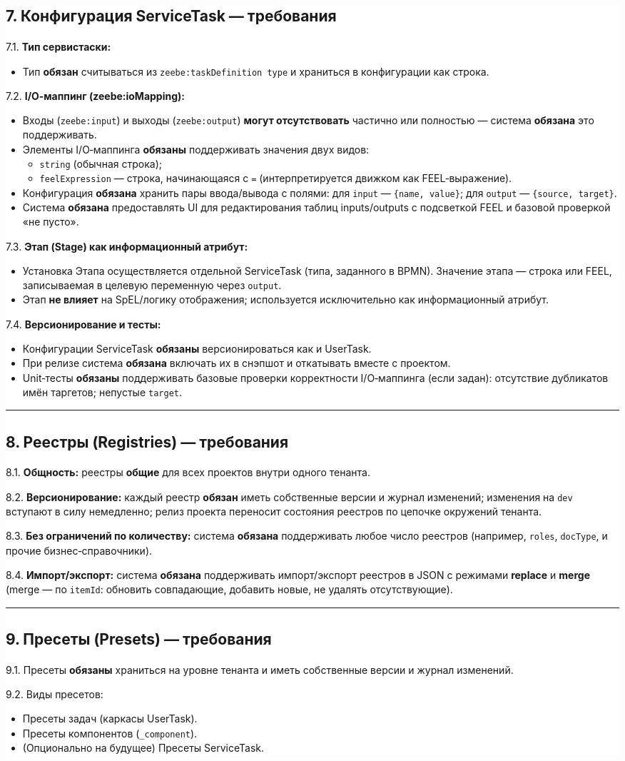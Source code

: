 
## 7. Конфигурация ServiceTask — требования
7.1. **Тип сервистаски:**
- Тип **обязан** считываться из `zeebe:taskDefinition type` и храниться в конфигурации как строка.

7.2. **I/O‑маппинг (zeebe:ioMapping):**
- Входы (`zeebe:input`) и выходы (`zeebe:output`) **могут отсутствовать** частично или полностью — система **обязана** это поддерживать.
- Элементы I/O‑маппинга **обязаны** поддерживать значения двух видов:
  - `string` (обычная строка);
  - `feelExpression` — строка, начинающаяся с `=` (интерпретируется движком как FEEL‑выражение).
- Конфигурация **обязана** хранить пары ввода/вывода с полями: для `input` — `{name, value}`; для `output` — `{source, target}`.
- Система **обязана** предоставлять UI для редактирования таблиц inputs/outputs с подсветкой FEEL и базовой проверкой «не пусто».

7.3. **Этап (Stage) как информационный атрибут:**
- Установка Этапа осуществляется отдельной ServiceTask (типа, заданного в BPMN). Значение этапа — строка или FEEL, записываемая в целевую переменную через `output`.
- Этап **не влияет** на SpEL/логику отображения; используется исключительно как информационный атрибут.

7.4. **Версионирование и тесты:**
- Конфигурации ServiceTask **обязаны** версионироваться как и UserTask.
- При релизе система **обязана** включать их в снэпшот и откатывать вместе с проектом.
- Unit‑тесты **обязаны** поддерживать базовые проверки корректности I/O‑маппинга (если задан): отсутствие дубликатов имён таргетов; непустые `target`.

---

## 8. Реестры (Registries) — требования
8.1. **Общность:** реестры **общие** для всех проектов внутри одного тенанта.

8.2. **Версионирование:** каждый реестр **обязан** иметь собственные версии и журнал изменений; изменения на `dev` вступают в силу немедленно; релиз проекта переносит состояния реестров по цепочке окружений тенанта.

8.3. **Без ограничений по количеству:** система **обязана** поддерживать любое число реестров (например, `roles`, `docType`, и прочие бизнес‑справочники).

8.4. **Импорт/экспорт:** система **обязана** поддерживать импорт/экспорт реестров в JSON с режимами **replace** и **merge** (merge — по `itemId`: обновить совпадающие, добавить новые, не удалять отсутствующие).

---

## 9. Пресеты (Presets) — требования
9.1. Пресеты **обязаны** храниться на уровне тенанта и иметь собственные версии и журнал изменений.

9.2. Виды пресетов:
- Пресеты задач (каркасы UserTask).
- Пресеты компонентов (`_component`).
- (Опционально на будущее) Пресеты ServiceTask.
